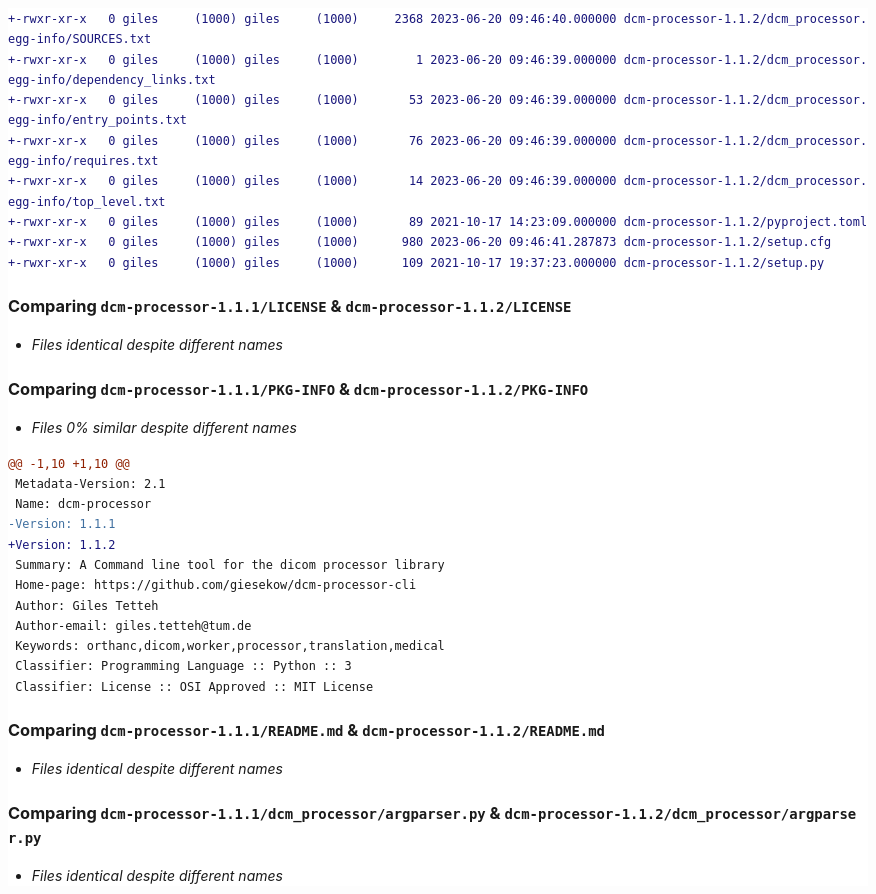 ```diff
+-rwxr-xr-x   0 giles     (1000) giles     (1000)     2368 2023-06-20 09:46:40.000000 dcm-processor-1.1.2/dcm_processor.egg-info/SOURCES.txt
+-rwxr-xr-x   0 giles     (1000) giles     (1000)        1 2023-06-20 09:46:39.000000 dcm-processor-1.1.2/dcm_processor.egg-info/dependency_links.txt
+-rwxr-xr-x   0 giles     (1000) giles     (1000)       53 2023-06-20 09:46:39.000000 dcm-processor-1.1.2/dcm_processor.egg-info/entry_points.txt
+-rwxr-xr-x   0 giles     (1000) giles     (1000)       76 2023-06-20 09:46:39.000000 dcm-processor-1.1.2/dcm_processor.egg-info/requires.txt
+-rwxr-xr-x   0 giles     (1000) giles     (1000)       14 2023-06-20 09:46:39.000000 dcm-processor-1.1.2/dcm_processor.egg-info/top_level.txt
+-rwxr-xr-x   0 giles     (1000) giles     (1000)       89 2021-10-17 14:23:09.000000 dcm-processor-1.1.2/pyproject.toml
+-rwxr-xr-x   0 giles     (1000) giles     (1000)      980 2023-06-20 09:46:41.287873 dcm-processor-1.1.2/setup.cfg
+-rwxr-xr-x   0 giles     (1000) giles     (1000)      109 2021-10-17 19:37:23.000000 dcm-processor-1.1.2/setup.py
```

### Comparing `dcm-processor-1.1.1/LICENSE` & `dcm-processor-1.1.2/LICENSE`

 * *Files identical despite different names*

### Comparing `dcm-processor-1.1.1/PKG-INFO` & `dcm-processor-1.1.2/PKG-INFO`

 * *Files 0% similar despite different names*

```diff
@@ -1,10 +1,10 @@
 Metadata-Version: 2.1
 Name: dcm-processor
-Version: 1.1.1
+Version: 1.1.2
 Summary: A Command line tool for the dicom processor library
 Home-page: https://github.com/giesekow/dcm-processor-cli
 Author: Giles Tetteh
 Author-email: giles.tetteh@tum.de
 Keywords: orthanc,dicom,worker,processor,translation,medical
 Classifier: Programming Language :: Python :: 3
 Classifier: License :: OSI Approved :: MIT License
```

### Comparing `dcm-processor-1.1.1/README.md` & `dcm-processor-1.1.2/README.md`

 * *Files identical despite different names*

### Comparing `dcm-processor-1.1.1/dcm_processor/argparser.py` & `dcm-processor-1.1.2/dcm_processor/argparser.py`

 * *Files identical despite different names*

